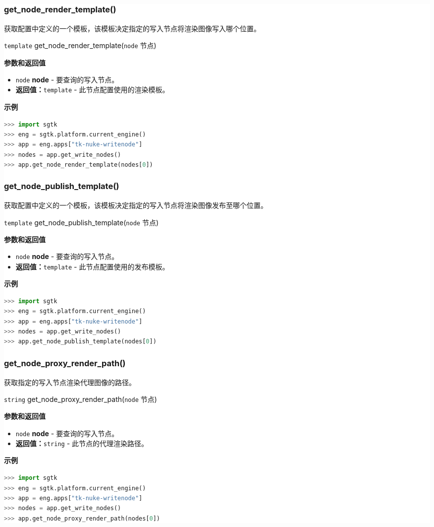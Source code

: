 ### get_node_render_template()

获取配置中定义的一个模板，该模板决定指定的写入节点将渲染图像写入哪个位置。

`template` get_node_render_template(`node` 节点)

**参数和返回值**

* `node` **node** - 要查询的写入节点。
* **返回值：**`template` - 此节点配置使用的渲染模板。

**示例**
```python
>>> import sgtk
>>> eng = sgtk.platform.current_engine()
>>> app = eng.apps["tk-nuke-writenode"]
>>> nodes = app.get_write_nodes()
>>> app.get_node_render_template(nodes[0])
```

### get_node_publish_template()

获取配置中定义的一个模板，该模板决定指定的写入节点将渲染图像发布至哪个位置。

`template` get_node_publish_template(`node` 节点)

**参数和返回值**

* `node` **node** - 要查询的写入节点。
* **返回值：**`template` - 此节点配置使用的发布模板。

**示例**
```python
>>> import sgtk
>>> eng = sgtk.platform.current_engine()
>>> app = eng.apps["tk-nuke-writenode"]
>>> nodes = app.get_write_nodes()
>>> app.get_node_publish_template(nodes[0])
```

### get_node_proxy_render_path()

获取指定的写入节点渲染代理图像的路径。

`string` get_node_proxy_render_path(`node` 节点)

**参数和返回值**

* `node` **node** - 要查询的写入节点。
* **返回值：**`string` - 此节点的代理渲染路径。

**示例**
```python
>>> import sgtk
>>> eng = sgtk.platform.current_engine()
>>> app = eng.apps["tk-nuke-writenode"]
>>> nodes = app.get_write_nodes()
>>> app.get_node_proxy_render_path(nodes[0])
```
